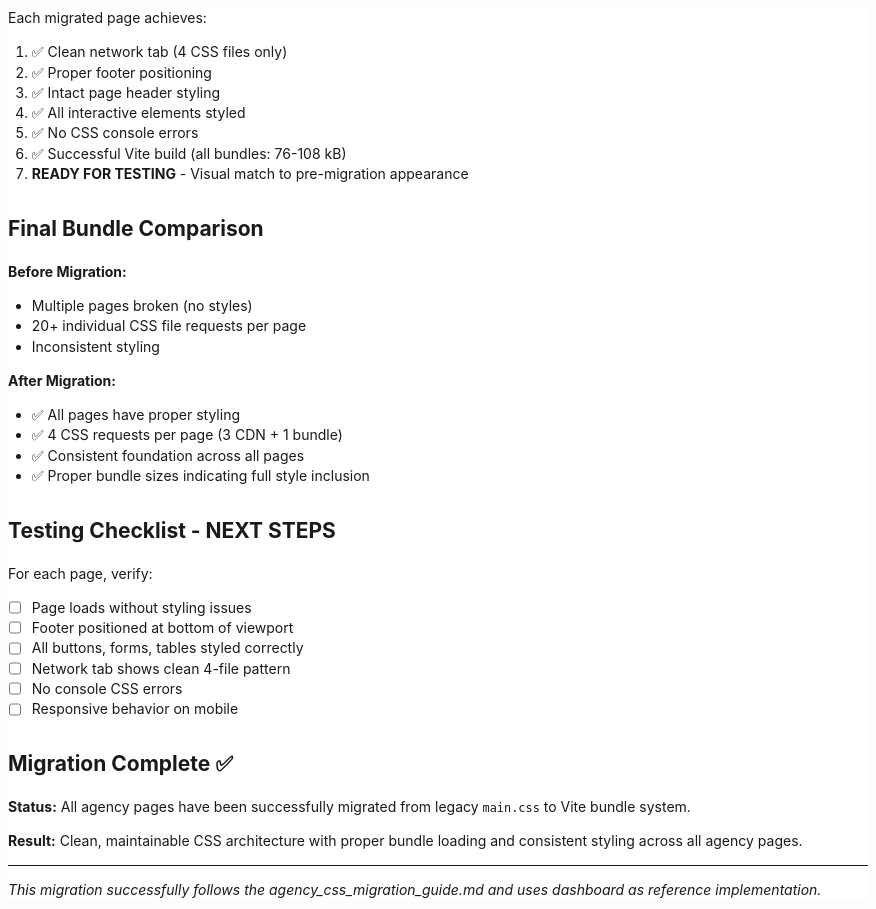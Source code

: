 Each migrated page achieves:
1. ✅ Clean network tab (4 CSS files only) 
2. ✅ Proper footer positioning
3. ✅ Intact page header styling
4. ✅ All interactive elements styled
5. ✅ No CSS console errors
6. ✅ Successful Vite build (all bundles: 76-108 kB)
7. **READY FOR TESTING** - Visual match to pre-migration appearance

## Final Bundle Comparison

**Before Migration:**
- Multiple pages broken (no styles)
- 20+ individual CSS file requests per page
- Inconsistent styling

**After Migration:**
- ✅ All pages have proper styling
- ✅ 4 CSS requests per page (3 CDN + 1 bundle)
- ✅ Consistent foundation across all pages
- ✅ Proper bundle sizes indicating full style inclusion

## Testing Checklist - **NEXT STEPS**

For each page, verify:
- [ ] Page loads without styling issues
- [ ] Footer positioned at bottom of viewport
- [ ] All buttons, forms, tables styled correctly
- [ ] Network tab shows clean 4-file pattern
- [ ] No console CSS errors
- [ ] Responsive behavior on mobile

## Migration Complete ✅

**Status:** All agency pages have been successfully migrated from legacy `main.css` to Vite bundle system.

**Result:** Clean, maintainable CSS architecture with proper bundle loading and consistent styling across all agency pages.

---

*This migration successfully follows the agency_css_migration_guide.md and uses dashboard as reference implementation.* 